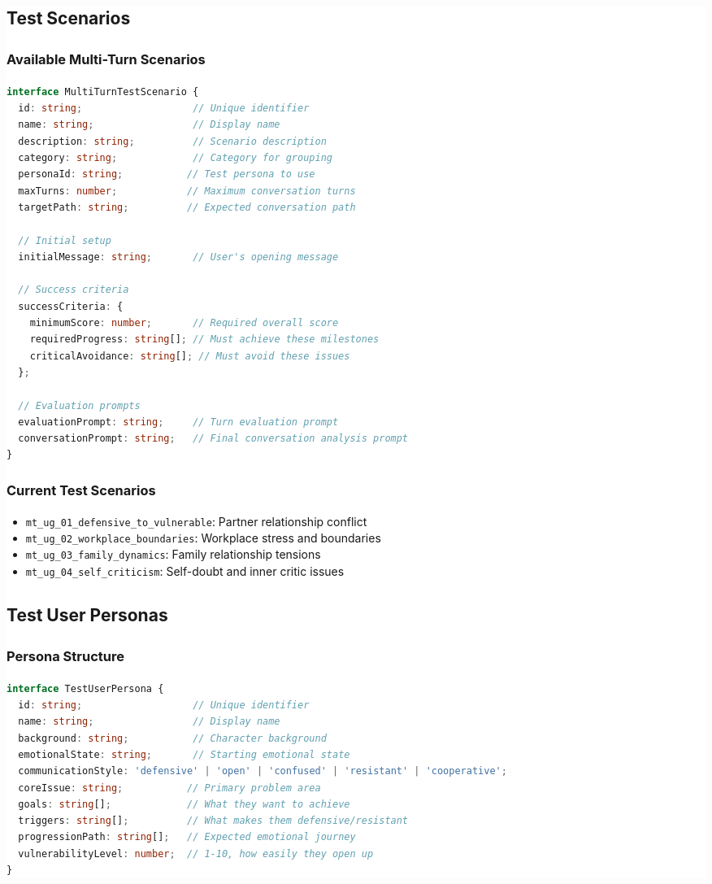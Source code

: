## Test Scenarios

### Available Multi-Turn Scenarios
```typescript
interface MultiTurnTestScenario {
  id: string;                   // Unique identifier
  name: string;                 // Display name
  description: string;          // Scenario description
  category: string;             // Category for grouping
  personaId: string;           // Test persona to use
  maxTurns: number;            // Maximum conversation turns
  targetPath: string;          // Expected conversation path
  
  // Initial setup
  initialMessage: string;       // User's opening message
  
  // Success criteria
  successCriteria: {
    minimumScore: number;       // Required overall score
    requiredProgress: string[]; // Must achieve these milestones
    criticalAvoidance: string[]; // Must avoid these issues
  };
  
  // Evaluation prompts
  evaluationPrompt: string;     // Turn evaluation prompt
  conversationPrompt: string;   // Final conversation analysis prompt
}
```

### Current Test Scenarios
- `mt_ug_01_defensive_to_vulnerable`: Partner relationship conflict
- `mt_ug_02_workplace_boundaries`: Workplace stress and boundaries
- `mt_ug_03_family_dynamics`: Family relationship tensions
- `mt_ug_04_self_criticism`: Self-doubt and inner critic issues

## Test User Personas

### Persona Structure
```typescript
interface TestUserPersona {
  id: string;                   // Unique identifier
  name: string;                 // Display name
  background: string;           // Character background
  emotionalState: string;       // Starting emotional state
  communicationStyle: 'defensive' | 'open' | 'confused' | 'resistant' | 'cooperative';
  coreIssue: string;           // Primary problem area
  goals: string[];             // What they want to achieve
  triggers: string[];          // What makes them defensive/resistant
  progressionPath: string[];   // Expected emotional journey
  vulnerabilityLevel: number;  // 1-10, how easily they open up
}
```

